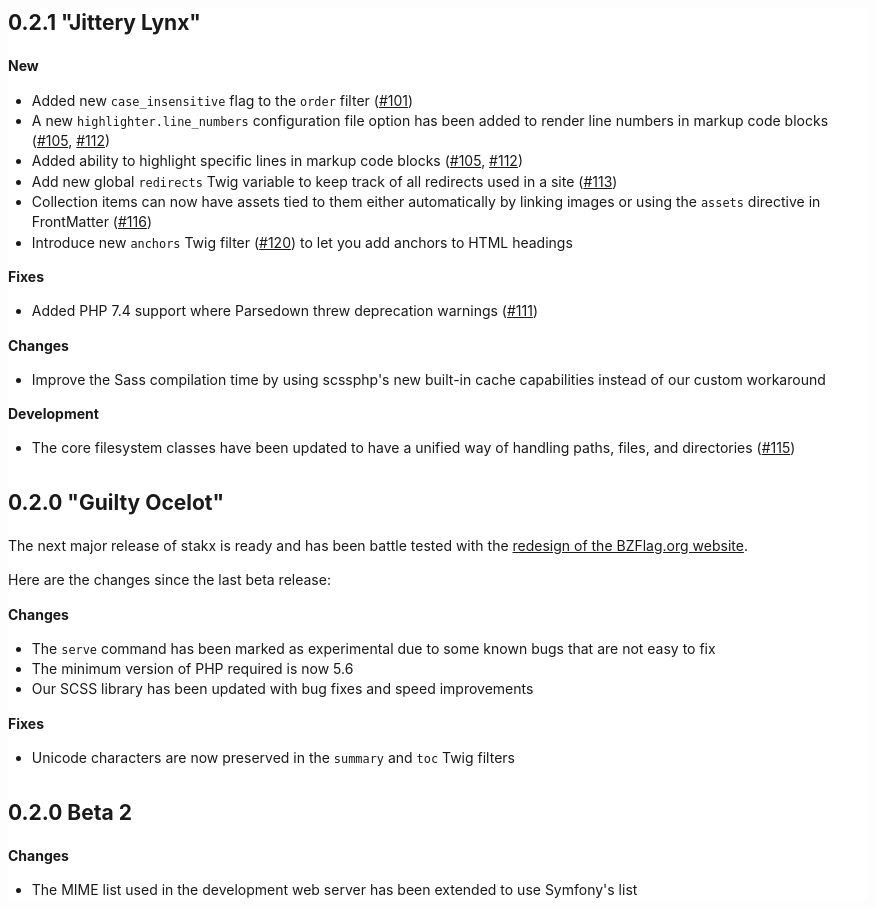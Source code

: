 ## 0.2.1 "Jittery Lynx"

**New**

- Added new `case_insensitive` flag to the `order` filter ([#101](https://github.com/stakx-io/stakx/pull/101))
- A new `highlighter.line_numbers` configuration file option has been added to render line numbers in markup code blocks ([#105](https://github.com/stakx-io/stakx/issues/105), [#112](https://github.com/stakx-io/stakx/pull/112))
- Added ability to highlight specific lines in markup code blocks ([#105](https://github.com/stakx-io/stakx/issues/105), [#112](https://github.com/stakx-io/stakx/pull/112))
- Add new global `redirects` Twig variable to keep track of all redirects used in a site ([#113](https://github.com/stakx-io/stakx/pull/113))
- Collection items can now have assets tied to them either automatically by linking images or using the `assets` directive in FrontMatter ([#116](https://github.com/stakx-io/stakx/pull/116))
- Introduce new `anchors` Twig filter ([#120](https://github.com/stakx-io/stakx/pull/120)) to let you add anchors to HTML headings

**Fixes**

- Added PHP 7.4 support where Parsedown threw deprecation warnings ([#111](https://github.com/stakx-io/stakx/pull/111))

**Changes**

- Improve the Sass compilation time by using scssphp's new built-in cache capabilities instead of our custom workaround

**Development**

- The core filesystem classes have been updated to have a unified way of handling paths, files, and directories ([#115](https://github.com/stakx-io/stakx/pull/115))

## 0.2.0 "Guilty Ocelot"

The next major release of stakx is ready and has been battle tested with the [redesign of the BZFlag.org website](https://github.com/BZFlag-Dev/bzflag.org/pull/25).

Here are the changes since the last beta release:

**Changes**

- The `serve` command has been marked as experimental due to some known bugs that are not easy to fix
- The minimum version of PHP required is now 5.6
- Our SCSS library has been updated with bug fixes and speed improvements

**Fixes**

- Unicode characters are now preserved in the `summary` and `toc` Twig filters

## 0.2.0 Beta 2

**Changes**

- The MIME list used in the development web server has been extended to use Symfony's list
